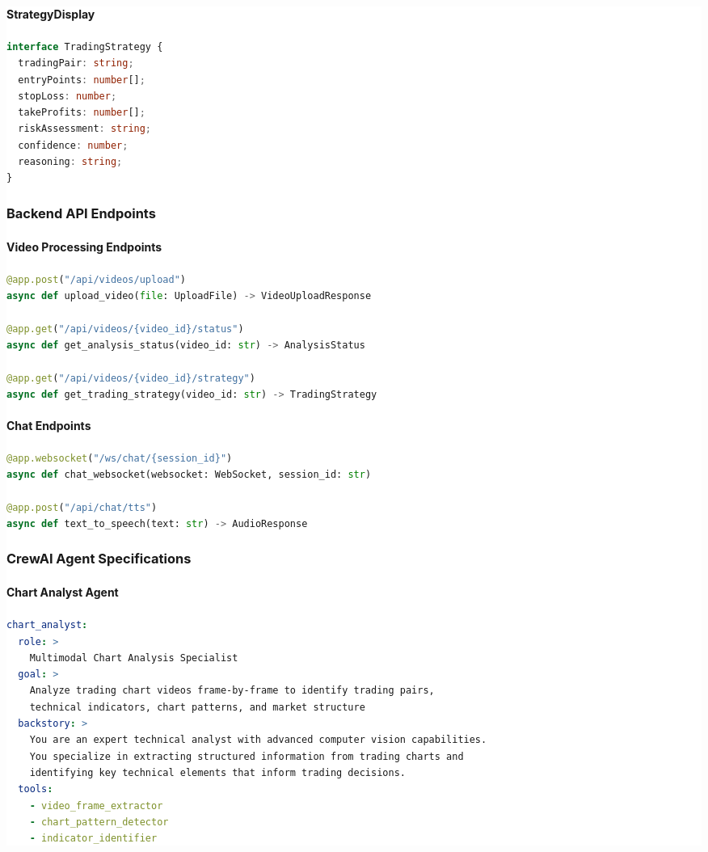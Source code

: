 #### StrategyDisplay
```typescript
interface TradingStrategy {
  tradingPair: string;
  entryPoints: number[];
  stopLoss: number;
  takeProfits: number[];
  riskAssessment: string;
  confidence: number;
  reasoning: string;
}
```

### Backend API Endpoints

#### Video Processing Endpoints
```python
@app.post("/api/videos/upload")
async def upload_video(file: UploadFile) -> VideoUploadResponse

@app.get("/api/videos/{video_id}/status")
async def get_analysis_status(video_id: str) -> AnalysisStatus

@app.get("/api/videos/{video_id}/strategy")
async def get_trading_strategy(video_id: str) -> TradingStrategy
```

#### Chat Endpoints
```python
@app.websocket("/ws/chat/{session_id}")
async def chat_websocket(websocket: WebSocket, session_id: str)

@app.post("/api/chat/tts")
async def text_to_speech(text: str) -> AudioResponse
```

### CrewAI Agent Specifications

#### Chart Analyst Agent
```yaml
chart_analyst:
  role: >
    Multimodal Chart Analysis Specialist
  goal: >
    Analyze trading chart videos frame-by-frame to identify trading pairs, 
    technical indicators, chart patterns, and market structure
  backstory: >
    You are an expert technical analyst with advanced computer vision capabilities.
    You specialize in extracting structured information from trading charts and
    identifying key technical elements that inform trading decisions.
  tools:
    - video_frame_extractor
    - chart_pattern_detector
    - indicator_identifier
```
